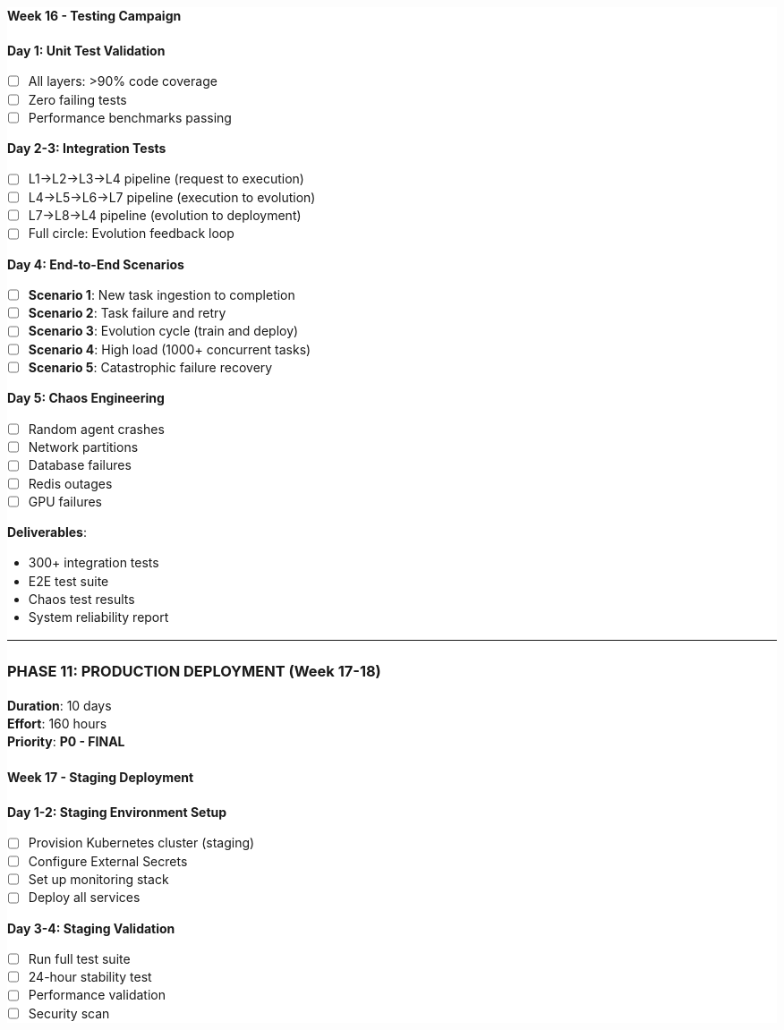 #### Week 16 - Testing Campaign

**Day 1: Unit Test Validation**
- [ ] All layers: >90% code coverage
- [ ] Zero failing tests
- [ ] Performance benchmarks passing

**Day 2-3: Integration Tests**
- [ ] L1→L2→L3→L4 pipeline (request to execution)
- [ ] L4→L5→L6→L7 pipeline (execution to evolution)
- [ ] L7→L8→L4 pipeline (evolution to deployment)
- [ ] Full circle: Evolution feedback loop

**Day 4: End-to-End Scenarios**
- [ ] **Scenario 1**: New task ingestion to completion
- [ ] **Scenario 2**: Task failure and retry
- [ ] **Scenario 3**: Evolution cycle (train and deploy)
- [ ] **Scenario 4**: High load (1000+ concurrent tasks)
- [ ] **Scenario 5**: Catastrophic failure recovery

**Day 5: Chaos Engineering**
- [ ] Random agent crashes
- [ ] Network partitions
- [ ] Database failures
- [ ] Redis outages
- [ ] GPU failures

**Deliverables**:
- 300+ integration tests
- E2E test suite
- Chaos test results
- System reliability report

---

### PHASE 11: PRODUCTION DEPLOYMENT (Week 17-18)
**Duration**: 10 days  
**Effort**: 160 hours  
**Priority**: **P0 - FINAL**

#### Week 17 - Staging Deployment

**Day 1-2: Staging Environment Setup**
- [ ] Provision Kubernetes cluster (staging)
- [ ] Configure External Secrets
- [ ] Set up monitoring stack
- [ ] Deploy all services

**Day 3-4: Staging Validation**
- [ ] Run full test suite
- [ ] 24-hour stability test
- [ ] Performance validation
- [ ] Security scan

